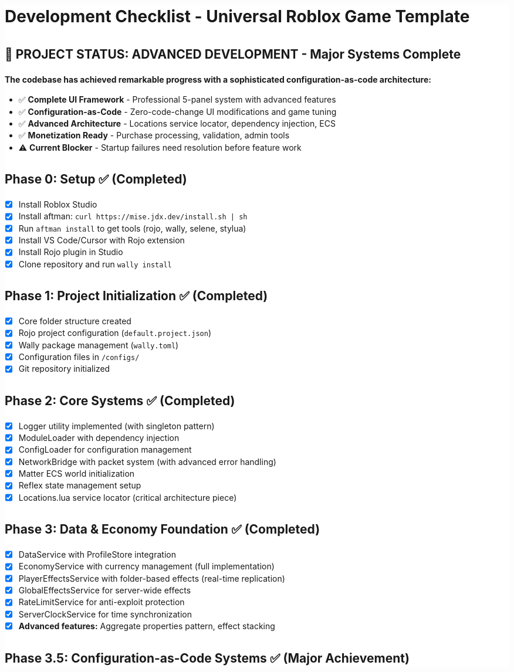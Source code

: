 # Development Checklist - Universal Roblox Game Template

## 🚀 PROJECT STATUS: **ADVANCED DEVELOPMENT** - Major Systems Complete

**The codebase has achieved remarkable progress with a sophisticated configuration-as-code architecture:**
- ✅ **Complete UI Framework** - Professional 5-panel system with advanced features
- ✅ **Configuration-as-Code** - Zero-code-change UI modifications and game tuning  
- ✅ **Advanced Architecture** - Locations service locator, dependency injection, ECS
- ✅ **Monetization Ready** - Purchase processing, validation, admin tools
- ⚠️ **Current Blocker** - Startup failures need resolution before feature work

## Phase 0: Setup ✅ (Completed)
- [x] Install Roblox Studio
- [x] Install aftman: `curl https://mise.jdx.dev/install.sh | sh`
- [x] Run `aftman install` to get tools (rojo, wally, selene, stylua)
- [x] Install VS Code/Cursor with Rojo extension
- [x] Install Rojo plugin in Studio
- [x] Clone repository and run `wally install`

## Phase 1: Project Initialization ✅ (Completed)
- [x] Core folder structure created
- [x] Rojo project configuration (`default.project.json`)
- [x] Wally package management (`wally.toml`)
- [x] Configuration files in `/configs/`
- [x] Git repository initialized

## Phase 2: Core Systems ✅ (Completed)
- [x] Logger utility implemented (with singleton pattern)
- [x] ModuleLoader with dependency injection
- [x] ConfigLoader for configuration management
- [x] NetworkBridge with packet system (with advanced error handling)
- [x] Matter ECS world initialization
- [x] Reflex state management setup
- [x] Locations.lua service locator (critical architecture piece)

## Phase 3: Data & Economy Foundation ✅ (Completed)
- [x] DataService with ProfileStore integration
- [x] EconomyService with currency management (full implementation)
- [x] PlayerEffectsService with folder-based effects (real-time replication)
- [x] GlobalEffectsService for server-wide effects
- [x] RateLimitService for anti-exploit protection
- [x] ServerClockService for time synchronization
- [x] **Advanced features:** Aggregate properties pattern, effect stacking

## Phase 3.5: Configuration-as-Code Systems ✅ (Major Achievement)
